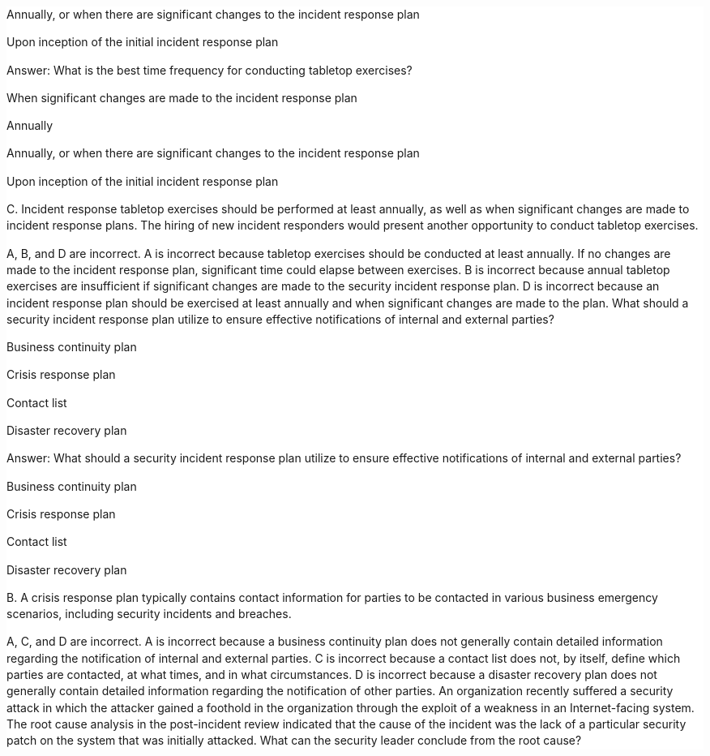 Annually, or when there are significant changes to the incident response plan

Upon inception of the initial incident response plan

Answer:
What is the best time frequency for conducting tabletop exercises?

When significant changes are made to the incident response plan

Annually

Annually, or when there are significant changes to the incident response plan

Upon inception of the initial incident response plan


C. Incident response tabletop exercises should be performed at least annually, as well as when significant changes are made to incident response plans. The hiring of new incident responders would present another opportunity to conduct tabletop exercises.

A, B, and D are incorrect. A is incorrect because tabletop exercises should be conducted at least annually. If no changes are made to the incident response plan, significant time could elapse between exercises. B is incorrect because annual tabletop exercises are insufficient if significant changes are made to the security incident response plan. D is incorrect because an incident response plan should be exercised at least annually and when significant changes are made to the plan.
What should a security incident response plan utilize to ensure effective notifications of internal and external parties?

Business continuity plan

Crisis response plan

Contact list

Disaster recovery plan

Answer:
What should a security incident response plan utilize to ensure effective notifications of internal and external parties?

Business continuity plan

Crisis response plan

Contact list

Disaster recovery plan


B. A crisis response plan typically contains contact information for parties to be contacted in various business emergency scenarios, including security incidents and breaches.

A, C, and D are incorrect. A is incorrect because a business continuity plan does not generally contain detailed information regarding the notification of internal and external parties. C is incorrect because a contact list does not, by itself, define which parties are contacted, at what times, and in what circumstances. D is incorrect because a disaster recovery plan does not generally contain detailed information regarding the notification of other parties.
An organization recently suffered a security attack in which the attacker gained a foothold in the organization through the exploit of a weakness in an Internet-facing system. The root cause analysis in the post-incident review indicated that the cause of the incident was the lack of a particular security patch on the system that was initially attacked. What can the security leader conclude from the root cause?
